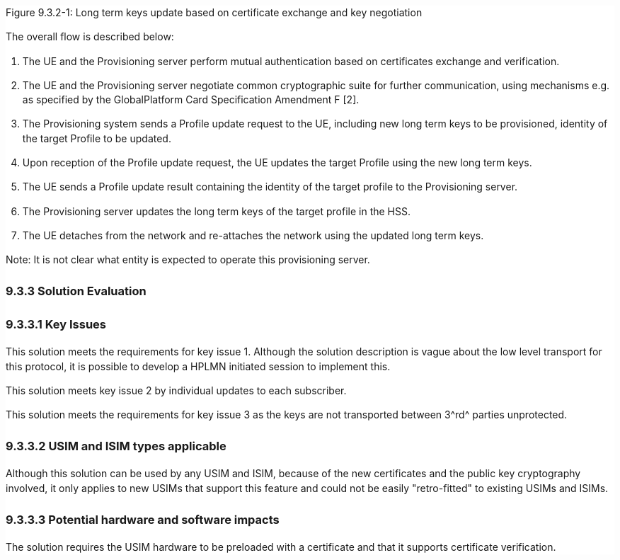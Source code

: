 Figure 9.3.2-1: Long term keys update based on certificate exchange and
key negotiation

The overall flow is described below:

1.  The UE and the Provisioning server perform mutual authentication
    based on certificates exchange and verification.

2.  The UE and the Provisioning server negotiate common cryptographic
    suite for further communication, using mechanisms e.g. as specified
    by the GlobalPlatform Card Specification Amendment F \[2\].

3.  The Provisioning system sends a Profile update request to the UE,
    including new long term keys to be provisioned, identity of the
    target Profile to be updated.

4.  Upon reception of the Profile update request, the UE updates the
    target Profile using the new long term keys.

5.  The UE sends a Profile update result containing the identity of the
    target profile to the Provisioning server.

6.  The Provisioning server updates the long term keys of the target
    profile in the HSS.

7.  The UE detaches from the network and re-attaches the network using
    the updated long term keys.

Note: It is not clear what entity is expected to operate this
provisioning server.

### 9.3.3 Solution Evaluation

### 9.3.3.1 Key Issues

This solution meets the requirements for key issue 1. Although the
solution description is vague about the low level transport for this
protocol, it is possible to develop a HPLMN initiated session to
implement this.

This solution meets key issue 2 by individual updates to each
subscriber.

This solution meets the requirements for key issue 3 as the keys are not
transported between 3^rd^ parties unprotected.

### 9.3.3.2 USIM and ISIM types applicable

Although this solution can be used by any USIM and ISIM, because of the
new certificates and the public key cryptography involved, it only
applies to new USIMs that support this feature and could not be easily
\"retro-fitted\" to existing USIMs and ISIMs.

### 9.3.3.3 Potential hardware and software impacts

The solution requires the USIM hardware to be preloaded with a
certificate and that it supports certificate verification.
